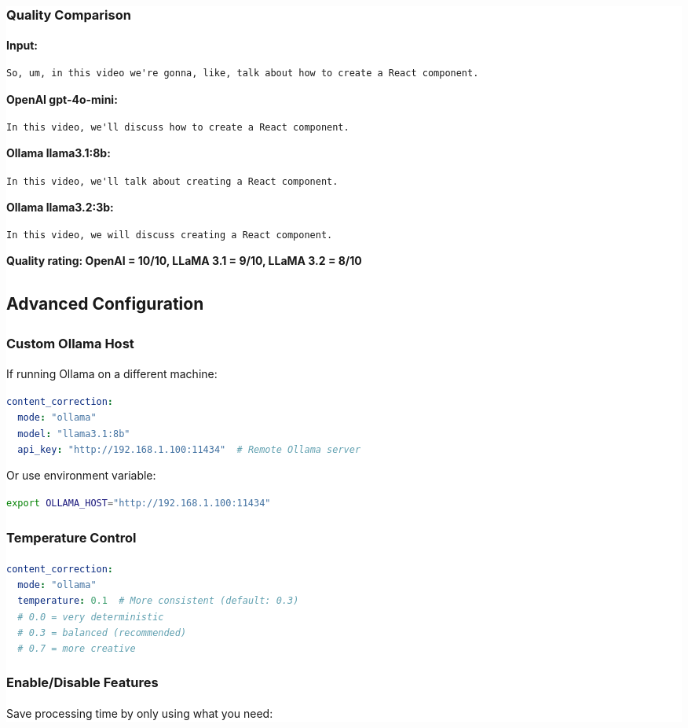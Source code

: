 ### Quality Comparison

**Input:**
```
So, um, in this video we're gonna, like, talk about how to create a React component.
```

**OpenAI gpt-4o-mini:**
```
In this video, we'll discuss how to create a React component.
```

**Ollama llama3.1:8b:**
```
In this video, we'll talk about creating a React component.
```

**Ollama llama3.2:3b:**
```
In this video, we will discuss creating a React component.
```

**Quality rating: OpenAI = 10/10, LLaMA 3.1 = 9/10, LLaMA 3.2 = 8/10**

## Advanced Configuration

### Custom Ollama Host

If running Ollama on a different machine:

```yaml
content_correction:
  mode: "ollama"
  model: "llama3.1:8b"
  api_key: "http://192.168.1.100:11434"  # Remote Ollama server
```

Or use environment variable:
```bash
export OLLAMA_HOST="http://192.168.1.100:11434"
```

### Temperature Control

```yaml
content_correction:
  mode: "ollama"
  temperature: 0.1  # More consistent (default: 0.3)
  # 0.0 = very deterministic
  # 0.3 = balanced (recommended)
  # 0.7 = more creative
```

### Enable/Disable Features

Save processing time by only using what you need:
